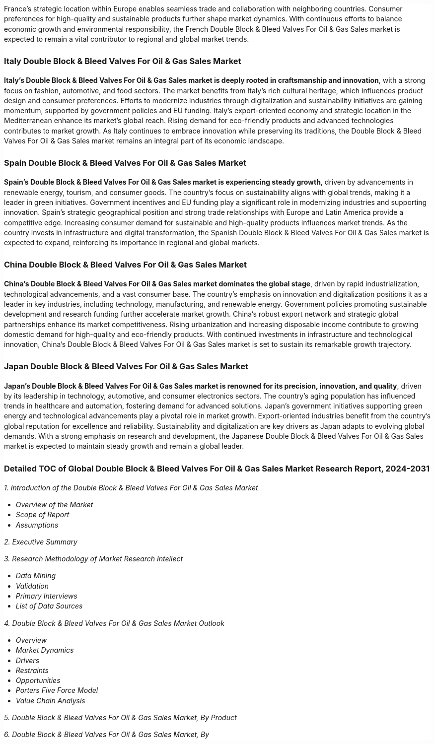 France&rsquo;s strategic location within Europe enables seamless trade and collaboration with neighboring countries. Consumer preferences for high-quality and sustainable products further shape market dynamics. With continuous efforts to balance economic growth and environmental responsibility, the French Double Block & Bleed Valves For Oil & Gas Sales market is expected to remain a vital contributor to regional and global market trends.</p><h3><strong>Italy Double Block & Bleed Valves For Oil & Gas Sales Market</strong></h3><p><strong>Italy&rsquo;s Double Block & Bleed Valves For Oil & Gas Sales market is deeply rooted in craftsmanship and innovation</strong>, with a strong focus on fashion, automotive, and food sectors. The market benefits from Italy&rsquo;s rich cultural heritage, which influences product design and consumer preferences. Efforts to modernize industries through digitalization and sustainability initiatives are gaining momentum, supported by government policies and EU funding. Italy&rsquo;s export-oriented economy and strategic location in the Mediterranean enhance its market&rsquo;s global reach. Rising demand for eco-friendly products and advanced technologies contributes to market growth. As Italy continues to embrace innovation while preserving its traditions, the Double Block & Bleed Valves For Oil & Gas Sales market remains an integral part of its economic landscape.</p><h3><strong>Spain Double Block & Bleed Valves For Oil & Gas Sales Market</strong></h3><p><strong>Spain&rsquo;s Double Block & Bleed Valves For Oil & Gas Sales market is experiencing steady growth</strong>, driven by advancements in renewable energy, tourism, and consumer goods. The country&rsquo;s focus on sustainability aligns with global trends, making it a leader in green initiatives. Government incentives and EU funding play a significant role in modernizing industries and supporting innovation. Spain&rsquo;s strategic geographical position and strong trade relationships with Europe and Latin America provide a competitive edge. Increasing consumer demand for sustainable and high-quality products influences market trends. As the country invests in infrastructure and digital transformation, the Spanish Double Block & Bleed Valves For Oil & Gas Sales market is expected to expand, reinforcing its importance in regional and global markets.</p><h3><strong>China Double Block & Bleed Valves For Oil & Gas Sales Market</strong></h3><p><strong>China&rsquo;s Double Block & Bleed Valves For Oil & Gas Sales market dominates the global stage</strong>, driven by rapid industrialization, technological advancements, and a vast consumer base. The country&rsquo;s emphasis on innovation and digitalization positions it as a leader in key industries, including technology, manufacturing, and renewable energy. Government policies promoting sustainable development and research funding further accelerate market growth. China&rsquo;s robust export network and strategic global partnerships enhance its market competitiveness. Rising urbanization and increasing disposable income contribute to growing domestic demand for high-quality and eco-friendly products. With continued investments in infrastructure and technological innovation, China&rsquo;s Double Block & Bleed Valves For Oil & Gas Sales market is set to sustain its remarkable growth trajectory.</p><h3><strong>Japan Double Block & Bleed Valves For Oil & Gas Sales Market</strong></h3><p><strong>Japan&rsquo;s Double Block & Bleed Valves For Oil & Gas Sales market is renowned for its precision, innovation, and quality</strong>, driven by its leadership in technology, automotive, and consumer electronics sectors. The country&rsquo;s aging population has influenced trends in healthcare and automation, fostering demand for advanced solutions. Japan&rsquo;s government initiatives supporting green energy and technological advancements play a pivotal role in market growth. Export-oriented industries benefit from the country&rsquo;s global reputation for excellence and reliability. Sustainability and digitalization are key drivers as Japan adapts to evolving global demands. With a strong emphasis on research and development, the Japanese Double Block & Bleed Valves For Oil & Gas Sales market is expected to maintain steady growth and remain a global leader.</p><h3><span class="">Detailed TOC of Global Double Block & Bleed Valves For Oil & Gas Sales Market Research Report, 2024-2031</span></h3><p><em><span class="font-[700]">1. Introduction of the Double Block & Bleed Valves For Oil & Gas Sales Market</span></em></p><ul><li><em><span class="">Overview of the Market</span></em></li><li><em><span class="">Scope of Report</span></em></li><li><em><span class="">Assumptions</span></em></li></ul><p><em><span class="font-[700]">2. Executive Summary</span></em></p><p><em><span class="font-[700]">3. Research Methodology of Market Research Intellect</span></em></p><ul><li><em><span class="">Data Mining</span></em></li><li><em><span class="">Validation</span></em></li><li><em><span class="">Primary Interviews</span></em></li><li><em><span class="">List of Data Sources</span></em></li></ul><p><em><span class="font-[700]">4. Double Block & Bleed Valves For Oil & Gas Sales Market Outlook</span></em></p><ul><li><em><span class="">Overview</span></em></li><li><em><span class="">Market Dynamics</span></em></li><li><em><span class="">Drivers</span></em></li><li><em><span class="">Restraints</span></em></li><li><em><span class="">Opportunities</span></em></li><li><em><span class="">Porters Five Force Model</span></em></li><li><em><span class="">Value Chain Analysis</span></em></li></ul><p><em><span class="font-[700]">5. Double Block & Bleed Valves For Oil & Gas Sales Market, By Product</span></em></p><p><em><span class="font-[700]">6. Double Block & Bleed Valves For Oil & Gas Sales Market, By